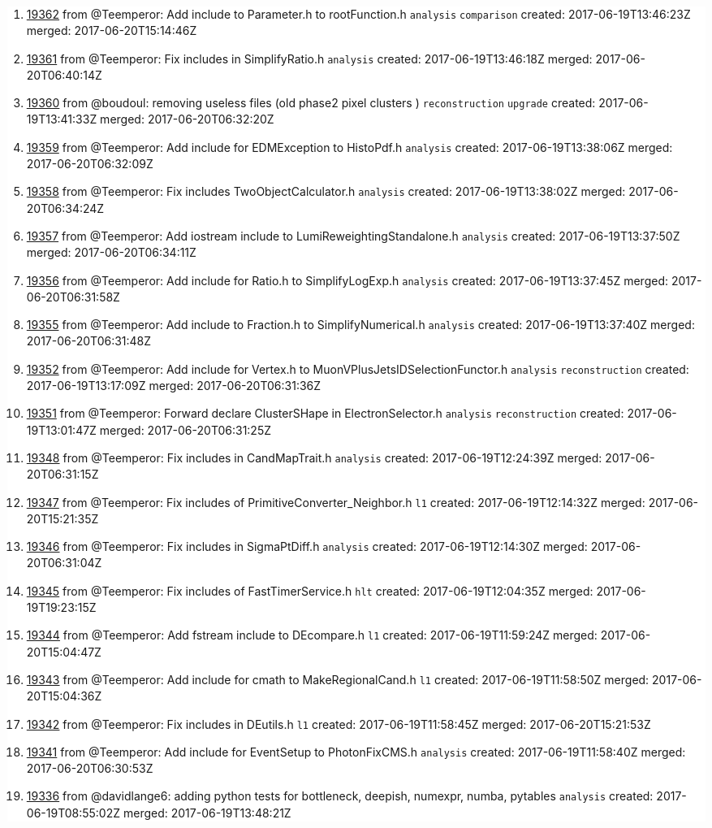 1. [19362](http://github.com/cms-sw/cmssw/pull/19362)  from @Teemperor: Add include to Parameter.h to rootFunction.h `analysis`  `comparison`  created: 2017-06-19T13:46:23Z merged: 2017-06-20T15:14:46Z

1. [19361](http://github.com/cms-sw/cmssw/pull/19361)  from @Teemperor: Fix includes in SimplifyRatio.h `analysis`  created: 2017-06-19T13:46:18Z merged: 2017-06-20T06:40:14Z

1. [19360](http://github.com/cms-sw/cmssw/pull/19360)  from @boudoul: removing useless files (old phase2 pixel clusters ) `reconstruction`  `upgrade`  created: 2017-06-19T13:41:33Z merged: 2017-06-20T06:32:20Z

1. [19359](http://github.com/cms-sw/cmssw/pull/19359)  from @Teemperor: Add include for EDMException to HistoPdf.h `analysis`  created: 2017-06-19T13:38:06Z merged: 2017-06-20T06:32:09Z

1. [19358](http://github.com/cms-sw/cmssw/pull/19358)  from @Teemperor: Fix includes TwoObjectCalculator.h `analysis`  created: 2017-06-19T13:38:02Z merged: 2017-06-20T06:34:24Z

1. [19357](http://github.com/cms-sw/cmssw/pull/19357)  from @Teemperor: Add iostream include to LumiReweightingStandalone.h `analysis`  created: 2017-06-19T13:37:50Z merged: 2017-06-20T06:34:11Z

1. [19356](http://github.com/cms-sw/cmssw/pull/19356)  from @Teemperor: Add include for Ratio.h to SimplifyLogExp.h `analysis`  created: 2017-06-19T13:37:45Z merged: 2017-06-20T06:31:58Z

1. [19355](http://github.com/cms-sw/cmssw/pull/19355)  from @Teemperor: Add include to Fraction.h to SimplifyNumerical.h `analysis`  created: 2017-06-19T13:37:40Z merged: 2017-06-20T06:31:48Z

1. [19352](http://github.com/cms-sw/cmssw/pull/19352)  from @Teemperor: Add include for Vertex.h to MuonVPlusJetsIDSelectionFunctor.h `analysis`  `reconstruction`  created: 2017-06-19T13:17:09Z merged: 2017-06-20T06:31:36Z

1. [19351](http://github.com/cms-sw/cmssw/pull/19351)  from @Teemperor: Forward declare ClusterSHape in ElectronSelector.h `analysis`  `reconstruction`  created: 2017-06-19T13:01:47Z merged: 2017-06-20T06:31:25Z

1. [19348](http://github.com/cms-sw/cmssw/pull/19348)  from @Teemperor: Fix includes in CandMapTrait.h `analysis`  created: 2017-06-19T12:24:39Z merged: 2017-06-20T06:31:15Z

1. [19347](http://github.com/cms-sw/cmssw/pull/19347)  from @Teemperor: Fix includes of PrimitiveConverter_Neighbor.h `l1`  created: 2017-06-19T12:14:32Z merged: 2017-06-20T15:21:35Z

1. [19346](http://github.com/cms-sw/cmssw/pull/19346)  from @Teemperor: Fix includes in SigmaPtDiff.h `analysis`  created: 2017-06-19T12:14:30Z merged: 2017-06-20T06:31:04Z

1. [19345](http://github.com/cms-sw/cmssw/pull/19345)  from @Teemperor: Fix includes of FastTimerService.h `hlt`  created: 2017-06-19T12:04:35Z merged: 2017-06-19T19:23:15Z

1. [19344](http://github.com/cms-sw/cmssw/pull/19344)  from @Teemperor: Add fstream include to DEcompare.h `l1`  created: 2017-06-19T11:59:24Z merged: 2017-06-20T15:04:47Z

1. [19343](http://github.com/cms-sw/cmssw/pull/19343)  from @Teemperor: Add include for cmath to MakeRegionalCand.h `l1`  created: 2017-06-19T11:58:50Z merged: 2017-06-20T15:04:36Z

1. [19342](http://github.com/cms-sw/cmssw/pull/19342)  from @Teemperor: Fix includes in DEutils.h `l1`  created: 2017-06-19T11:58:45Z merged: 2017-06-20T15:21:53Z

1. [19341](http://github.com/cms-sw/cmssw/pull/19341)  from @Teemperor: Add include for EventSetup to PhotonFixCMS.h `analysis`  created: 2017-06-19T11:58:40Z merged: 2017-06-20T06:30:53Z

1. [19336](http://github.com/cms-sw/cmssw/pull/19336)  from @davidlange6: adding python tests for bottleneck, deepish, numexpr, numba, pytables `analysis`  created: 2017-06-19T08:55:02Z merged: 2017-06-19T13:48:21Z
